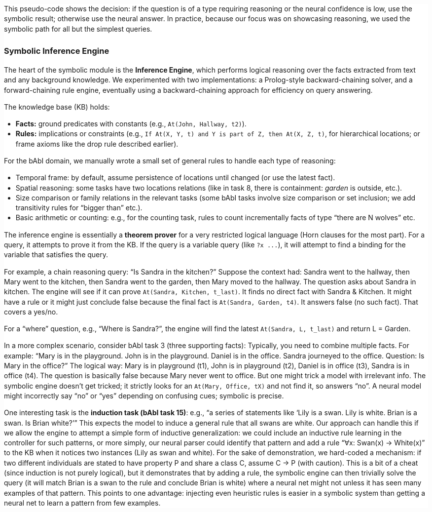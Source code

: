 This pseudo-code shows the decision: if the question is of a type requiring reasoning or the neural confidence is low, use the symbolic result; otherwise use the neural answer. In practice, because our focus was on showcasing reasoning, we used the symbolic path for all but the simplest queries.

### Symbolic Inference Engine  
The heart of the symbolic module is the **Inference Engine**, which performs logical reasoning over the facts extracted from text and any background knowledge. We experimented with two implementations: a Prolog-style backward-chaining solver, and a forward-chaining rule engine, eventually using a backward-chaining approach for efficiency on query answering.

The knowledge base (KB) holds:
- **Facts:** ground predicates with constants (e.g., `At(John, Hallway, t2)`).
- **Rules:** implications or constraints (e.g., `If At(X, Y, t) and Y is part of Z, then At(X, Z, t)`, for hierarchical locations; or frame axioms like the drop rule described earlier).

For the bAbI domain, we manually wrote a small set of general rules to handle each type of reasoning:
- Temporal frame: by default, assume persistence of locations until changed (or use the latest fact).
- Spatial reasoning: some tasks have two locations relations (like in task 8, there is containment: _garden_ is outside, etc.).
- Size comparison or family relations in the relevant tasks (some bAbI tasks involve size comparison or set inclusion; we add transitivity rules for “bigger than” etc.).
- Basic arithmetic or counting: e.g., for the counting task, rules to count incrementally facts of type “there are N wolves” etc.

The inference engine is essentially a **theorem prover** for a very restricted logical language (Horn clauses for the most part). For a query, it attempts to prove it from the KB. If the query is a variable query (like `?x ...`), it will attempt to find a binding for the variable that satisfies the query.

For example, a chain reasoning query: “Is Sandra in the kitchen?” Suppose the context had: Sandra went to the hallway, then Mary went to the kitchen, then Sandra went to the garden, then Mary moved to the hallway. The question asks about Sandra in kitchen. The engine will see if it can prove `At(Sandra, Kitchen, t_last)`. It finds no direct fact with Sandra & Kitchen. It might have a rule or it might just conclude false because the final fact is `At(Sandra, Garden, t4)`. It answers false (no such fact). That covers a yes/no.

For a “where” question, e.g., “Where is Sandra?”, the engine will find the latest `At(Sandra, L, t_last)` and return L = Garden.

In a more complex scenario, consider bAbI task 3 (three supporting facts): Typically, you need to combine multiple facts. For example: “Mary is in the playground. John is in the playground. Daniel is in the office. Sandra journeyed to the office. Question: Is Mary in the office?” The logical way: Mary is in playground (t1), John is in playground (t2), Daniel is in office (t3), Sandra is in office (t4). The question is basically false because Mary never went to office. But one might trick a model with irrelevant info. The symbolic engine doesn’t get tricked; it strictly looks for an `At(Mary, Office, tX)` and not find it, so answers “no”. A neural model might incorrectly say “no” or “yes” depending on confusing cues; symbolic is precise.

One interesting task is the **induction task (bAbI task 15)**: e.g., “a series of statements like ‘Lily is a swan. Lily is white. Brian is a swan. Is Brian white?’” This expects the model to induce a general rule that all swans are white. Our approach can handle this if we allow the engine to attempt a simple form of inductive generalization: we could include an inductive rule learning in the controller for such patterns, or more simply, our neural parser could identify that pattern and add a rule “∀x: Swan(x) -> White(x)” to the KB when it notices two instances (Lily as swan and white). For the sake of demonstration, we hard-coded a mechanism: if two different individuals are stated to have property P and share a class C, assume C -> P (with caution). This is a bit of a cheat (since induction is not purely logical), but it demonstrates that by adding a rule, the symbolic engine can then trivially solve the query (it will match Brian is a swan to the rule and conclude Brian is white) where a neural net might not unless it has seen many examples of that pattern. This points to one advantage: injecting even heuristic rules is easier in a symbolic system than getting a neural net to learn a pattern from few examples.
